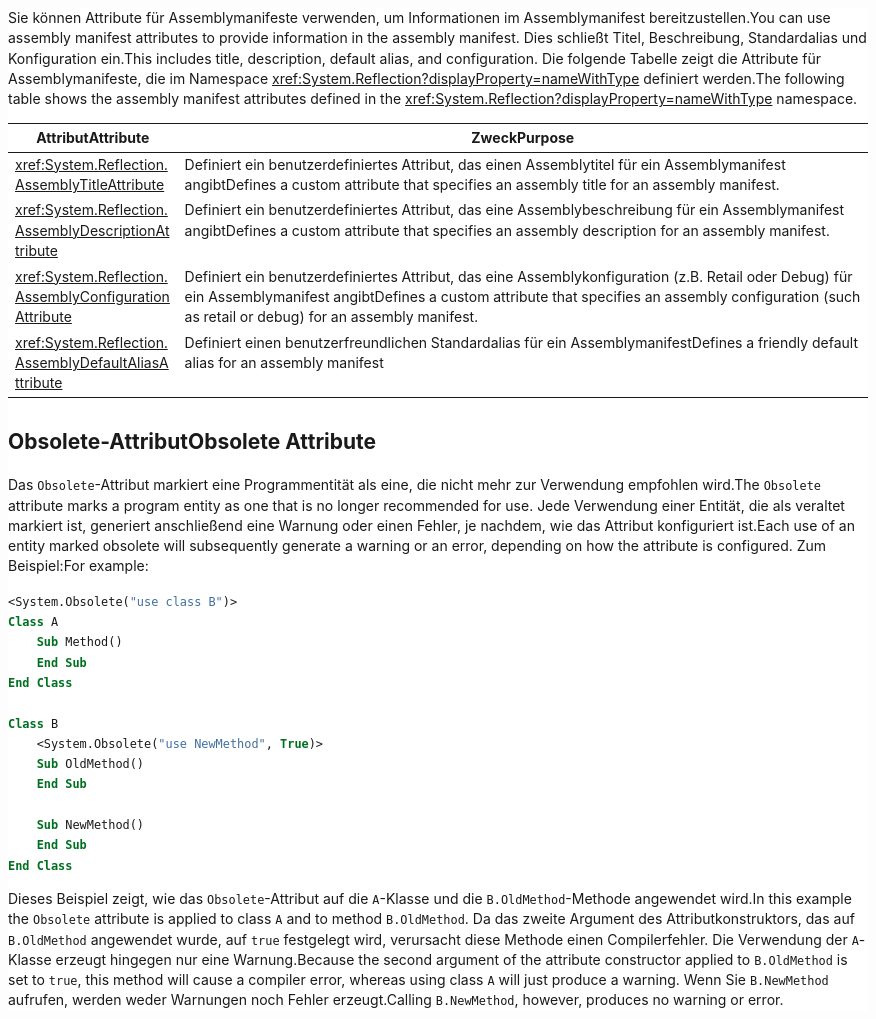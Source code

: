  <span data-ttu-id="375c5-146">Sie können Attribute für Assemblymanifeste verwenden, um Informationen im Assemblymanifest bereitzustellen.</span><span class="sxs-lookup"><span data-stu-id="375c5-146">You can use assembly manifest attributes to provide information in the assembly manifest.</span></span> <span data-ttu-id="375c5-147">Dies schließt Titel, Beschreibung, Standardalias und Konfiguration ein.</span><span class="sxs-lookup"><span data-stu-id="375c5-147">This includes title, description, default alias, and configuration.</span></span> <span data-ttu-id="375c5-148">Die folgende Tabelle zeigt die Attribute für Assemblymanifeste, die im Namespace <xref:System.Reflection?displayProperty=nameWithType> definiert werden.</span><span class="sxs-lookup"><span data-stu-id="375c5-148">The following table shows the assembly manifest attributes defined in the <xref:System.Reflection?displayProperty=nameWithType> namespace.</span></span>  
  
|<span data-ttu-id="375c5-149">Attribut</span><span class="sxs-lookup"><span data-stu-id="375c5-149">Attribute</span></span>|<span data-ttu-id="375c5-150">Zweck</span><span class="sxs-lookup"><span data-stu-id="375c5-150">Purpose</span></span>|  
|---------------|-------------|  
|<xref:System.Reflection.AssemblyTitleAttribute>|<span data-ttu-id="375c5-151">Definiert ein benutzerdefiniertes Attribut, das einen Assemblytitel für ein Assemblymanifest angibt</span><span class="sxs-lookup"><span data-stu-id="375c5-151">Defines a custom attribute that specifies an assembly title for an assembly manifest.</span></span>|  
|<xref:System.Reflection.AssemblyDescriptionAttribute>|<span data-ttu-id="375c5-152">Definiert ein benutzerdefiniertes Attribut, das eine Assemblybeschreibung für ein Assemblymanifest angibt</span><span class="sxs-lookup"><span data-stu-id="375c5-152">Defines a custom attribute that specifies an assembly description for an assembly manifest.</span></span>|  
|<xref:System.Reflection.AssemblyConfigurationAttribute>|<span data-ttu-id="375c5-153">Definiert ein benutzerdefiniertes Attribut, das eine Assemblykonfiguration (z.B. Retail oder Debug) für ein Assemblymanifest angibt</span><span class="sxs-lookup"><span data-stu-id="375c5-153">Defines a custom attribute that specifies an assembly configuration (such as retail or debug) for an assembly manifest.</span></span>|  
|<xref:System.Reflection.AssemblyDefaultAliasAttribute>|<span data-ttu-id="375c5-154">Definiert einen benutzerfreundlichen Standardalias für ein Assemblymanifest</span><span class="sxs-lookup"><span data-stu-id="375c5-154">Defines a friendly default alias for an assembly manifest</span></span>|  
  
## <a name="Obsolete"></a> <span data-ttu-id="375c5-155">Obsolete-Attribut</span><span class="sxs-lookup"><span data-stu-id="375c5-155">Obsolete Attribute</span></span>  
 <span data-ttu-id="375c5-156">Das `Obsolete`-Attribut markiert eine Programmentität als eine, die nicht mehr zur Verwendung empfohlen wird.</span><span class="sxs-lookup"><span data-stu-id="375c5-156">The `Obsolete` attribute marks a program entity as one that is no longer recommended for use.</span></span> <span data-ttu-id="375c5-157">Jede Verwendung einer Entität, die als veraltet markiert ist, generiert anschließend eine Warnung oder einen Fehler, je nachdem, wie das Attribut konfiguriert ist.</span><span class="sxs-lookup"><span data-stu-id="375c5-157">Each use of an entity marked obsolete will subsequently generate a warning or an error, depending on how the attribute is configured.</span></span> <span data-ttu-id="375c5-158">Zum Beispiel:</span><span class="sxs-lookup"><span data-stu-id="375c5-158">For example:</span></span>  
  
```vb  
<System.Obsolete("use class B")>   
Class A  
    Sub Method()  
    End Sub  
End Class  
  
Class B  
    <System.Obsolete("use NewMethod", True)>   
    Sub OldMethod()  
    End Sub  
  
    Sub NewMethod()  
    End Sub  
End Class  
```  
  
 <span data-ttu-id="375c5-159">Dieses Beispiel zeigt, wie das `Obsolete`-Attribut auf die `A`-Klasse und die `B.OldMethod`-Methode angewendet wird.</span><span class="sxs-lookup"><span data-stu-id="375c5-159">In this example the `Obsolete` attribute is applied to class `A` and to method `B.OldMethod`.</span></span> <span data-ttu-id="375c5-160">Da das zweite Argument des Attributkonstruktors, das auf `B.OldMethod` angewendet wurde, auf `true` festgelegt wird, verursacht diese Methode einen Compilerfehler. Die Verwendung der `A`-Klasse erzeugt hingegen nur eine Warnung.</span><span class="sxs-lookup"><span data-stu-id="375c5-160">Because the second argument of the attribute constructor applied to `B.OldMethod` is set to `true`, this method will cause a compiler error, whereas using class `A` will just produce a warning.</span></span> <span data-ttu-id="375c5-161">Wenn Sie `B.NewMethod` aufrufen, werden weder Warnungen noch Fehler erzeugt.</span><span class="sxs-lookup"><span data-stu-id="375c5-161">Calling `B.NewMethod`, however, produces no warning or error.</span></span>  
  